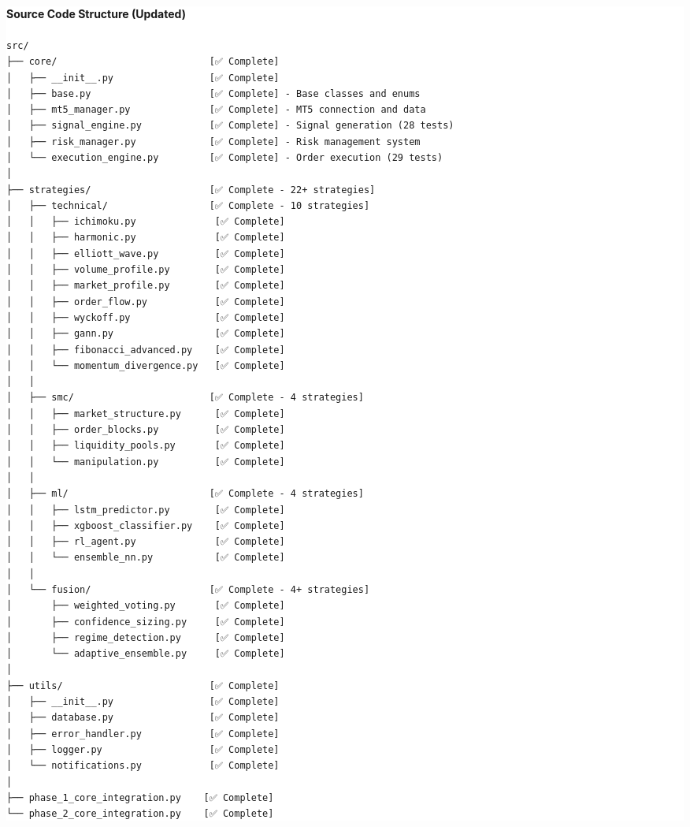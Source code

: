 #### Source Code Structure (Updated)
```
src/
├── core/                           [✅ Complete]
│   ├── __init__.py                 [✅ Complete]
│   ├── base.py                     [✅ Complete] - Base classes and enums
│   ├── mt5_manager.py              [✅ Complete] - MT5 connection and data
│   ├── signal_engine.py            [✅ Complete] - Signal generation (28 tests)
│   ├── risk_manager.py             [✅ Complete] - Risk management system
│   └── execution_engine.py         [✅ Complete] - Order execution (29 tests)
│
├── strategies/                     [✅ Complete - 22+ strategies]
│   ├── technical/                  [✅ Complete - 10 strategies]
│   │   ├── ichimoku.py              [✅ Complete]
│   │   ├── harmonic.py              [✅ Complete]
│   │   ├── elliott_wave.py          [✅ Complete]
│   │   ├── volume_profile.py        [✅ Complete]
│   │   ├── market_profile.py        [✅ Complete]
│   │   ├── order_flow.py            [✅ Complete]
│   │   ├── wyckoff.py               [✅ Complete]
│   │   ├── gann.py                  [✅ Complete]
│   │   ├── fibonacci_advanced.py    [✅ Complete]
│   │   └── momentum_divergence.py   [✅ Complete]
│   │
│   ├── smc/                        [✅ Complete - 4 strategies]
│   │   ├── market_structure.py      [✅ Complete]
│   │   ├── order_blocks.py          [✅ Complete]
│   │   ├── liquidity_pools.py       [✅ Complete]
│   │   └── manipulation.py          [✅ Complete]
│   │
│   ├── ml/                         [✅ Complete - 4 strategies]
│   │   ├── lstm_predictor.py        [✅ Complete]
│   │   ├── xgboost_classifier.py    [✅ Complete]
│   │   ├── rl_agent.py              [✅ Complete]
│   │   └── ensemble_nn.py           [✅ Complete]
│   │
│   └── fusion/                     [✅ Complete - 4+ strategies]
│       ├── weighted_voting.py       [✅ Complete]
│       ├── confidence_sizing.py     [✅ Complete]
│       ├── regime_detection.py      [✅ Complete]
│       └── adaptive_ensemble.py     [✅ Complete]
│
├── utils/                          [✅ Complete]
│   ├── __init__.py                 [✅ Complete]
│   ├── database.py                 [✅ Complete]
│   ├── error_handler.py            [✅ Complete]
│   ├── logger.py                   [✅ Complete]
│   └── notifications.py            [✅ Complete]
│
├── phase_1_core_integration.py    [✅ Complete]
└── phase_2_core_integration.py    [✅ Complete]
```
